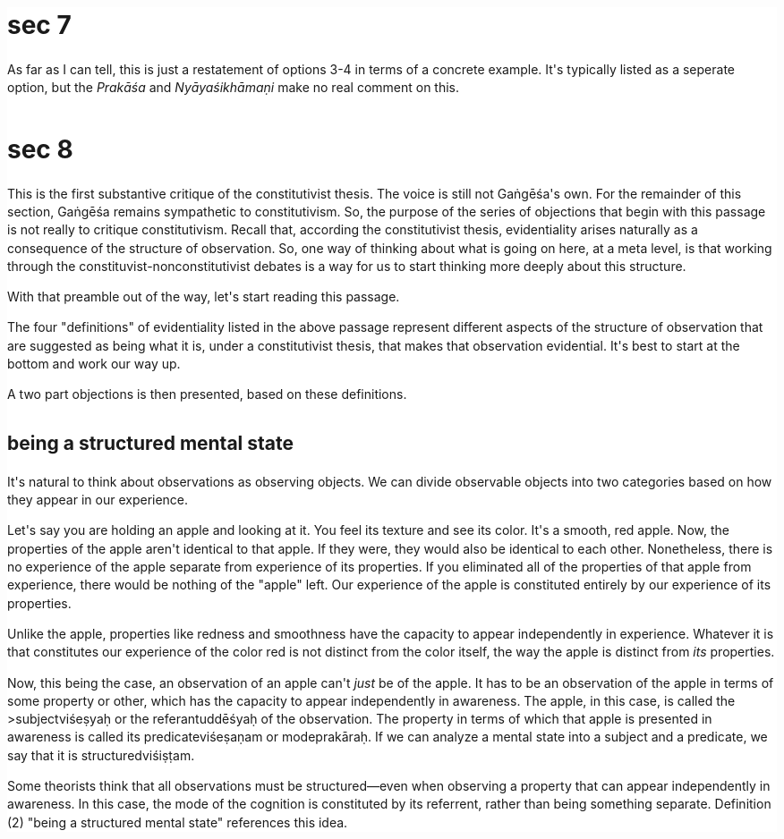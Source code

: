 # sec 7
As far as I can tell, this is just a restatement of options 3-4 in terms of a concrete example. It's typically listed as a seperate option, but the *Prakāśa* and *Nyāyaśikhāmaṇi* make no real comment on this.

# sec 8

This is the first substantive critique of the constitutivist thesis. The voice is still not Gaṅgēśa's own. For the remainder of this section, Gaṅgēśa remains sympathetic to constitutivism. So, the purpose of the series of objections that begin with this passage is not really to critique constitutivism. Recall that, according the constitutivist thesis, evidentiality arises naturally as a consequence of the structure of observation. So, one way of thinking about what is going on here, at a meta level, is that working through the constituvist-nonconstitutivist debates is a way for us to start thinking more deeply about this structure.

With that preamble out of the way, let's start reading this passage.

The four "definitions" of evidentiality listed in the above passage represent different aspects of the structure of observation that are suggested as being what it is, under a constitutivist thesis, that makes that observation evidential.  It's best to start at the bottom and work our way up.

A two part objections is then presented, based on these definitions.

## being a structured mental state

It's natural to think about observations as observing objects. We can divide observable objects into two categories based on how they appear in our experience. 

Let's say you are holding an apple and looking at it. You feel its texture and see its color. It's a smooth, red apple.  Now, the properties of the apple aren't identical to that apple. If they were, they would also be identical to each other. Nonetheless, there is no experience of the apple separate from experience of its properties. If you eliminated all of the properties of that apple from experience, there would be nothing of the "apple" left. Our experience of the apple is constituted entirely by our experience of its properties.

Unlike the apple, properties like redness and smoothness have the capacity to appear independently in experience. Whatever it is that constitutes our experience of the color red is not distinct from the color itself, the way the apple is distinct from *its* properties. 

Now, this being the case, an observation of an apple can't *just* be of the apple. It has to be an observation of the apple in terms of some property or other, which has the capacity to appear independently in awareness. The apple, in this case, is called the <tl>>subject<tltxt>viśeṣyaḥ</tltxt></tl> or the <tl>referant<tltxt>uddēśyaḥ</tltxt></tl> of the observation. The property in terms of which that apple is presented in awareness is called its <tl>predicate<tltxt>viśeṣaṇam</tltxt></tl> or <tl>mode<tltxt>prakāraḥ</tltxt></tl>. If we can analyze a mental state into a subject and a predicate, we say that it is <tl>structured<tltxt>viśiṣṭam</tltxt></tl>.

Some theorists think that all observations must be structured—even when observing a property that can appear independently in awareness. In this case, the mode of the cognition is constituted by its referrent, rather than being something separate. Definition (2) "being a structured mental state" references this idea. 

